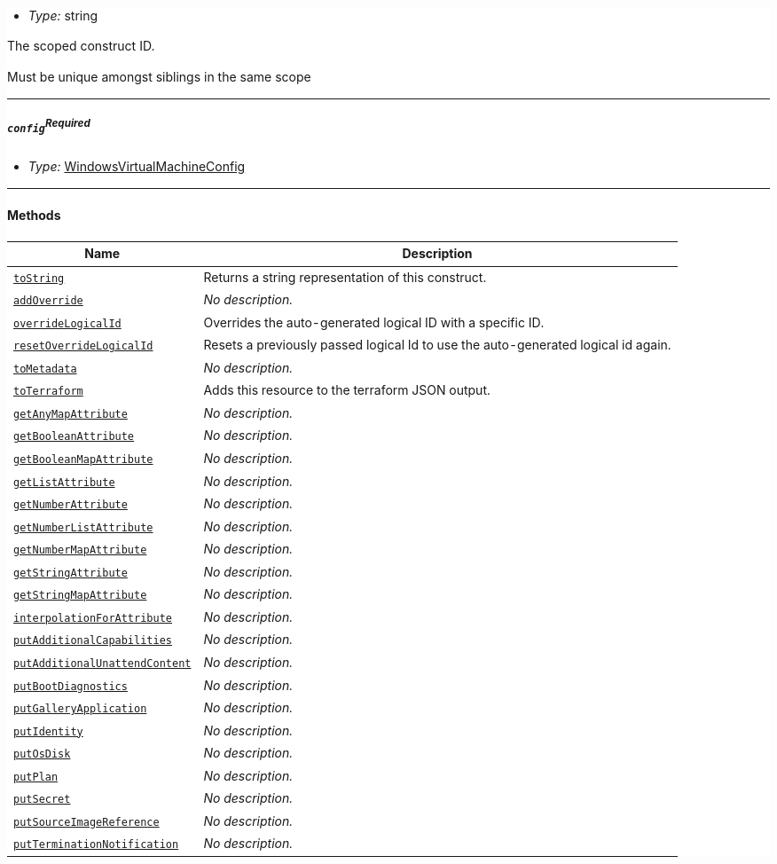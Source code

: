 - *Type:* string

The scoped construct ID.

Must be unique amongst siblings in the same scope

---

##### `config`<sup>Required</sup> <a name="config" id="@cdktf/provider-azurerm.windowsVirtualMachine.WindowsVirtualMachine.Initializer.parameter.config"></a>

- *Type:* <a href="#@cdktf/provider-azurerm.windowsVirtualMachine.WindowsVirtualMachineConfig">WindowsVirtualMachineConfig</a>

---

#### Methods <a name="Methods" id="Methods"></a>

| **Name** | **Description** |
| --- | --- |
| <code><a href="#@cdktf/provider-azurerm.windowsVirtualMachine.WindowsVirtualMachine.toString">toString</a></code> | Returns a string representation of this construct. |
| <code><a href="#@cdktf/provider-azurerm.windowsVirtualMachine.WindowsVirtualMachine.addOverride">addOverride</a></code> | *No description.* |
| <code><a href="#@cdktf/provider-azurerm.windowsVirtualMachine.WindowsVirtualMachine.overrideLogicalId">overrideLogicalId</a></code> | Overrides the auto-generated logical ID with a specific ID. |
| <code><a href="#@cdktf/provider-azurerm.windowsVirtualMachine.WindowsVirtualMachine.resetOverrideLogicalId">resetOverrideLogicalId</a></code> | Resets a previously passed logical Id to use the auto-generated logical id again. |
| <code><a href="#@cdktf/provider-azurerm.windowsVirtualMachine.WindowsVirtualMachine.toMetadata">toMetadata</a></code> | *No description.* |
| <code><a href="#@cdktf/provider-azurerm.windowsVirtualMachine.WindowsVirtualMachine.toTerraform">toTerraform</a></code> | Adds this resource to the terraform JSON output. |
| <code><a href="#@cdktf/provider-azurerm.windowsVirtualMachine.WindowsVirtualMachine.getAnyMapAttribute">getAnyMapAttribute</a></code> | *No description.* |
| <code><a href="#@cdktf/provider-azurerm.windowsVirtualMachine.WindowsVirtualMachine.getBooleanAttribute">getBooleanAttribute</a></code> | *No description.* |
| <code><a href="#@cdktf/provider-azurerm.windowsVirtualMachine.WindowsVirtualMachine.getBooleanMapAttribute">getBooleanMapAttribute</a></code> | *No description.* |
| <code><a href="#@cdktf/provider-azurerm.windowsVirtualMachine.WindowsVirtualMachine.getListAttribute">getListAttribute</a></code> | *No description.* |
| <code><a href="#@cdktf/provider-azurerm.windowsVirtualMachine.WindowsVirtualMachine.getNumberAttribute">getNumberAttribute</a></code> | *No description.* |
| <code><a href="#@cdktf/provider-azurerm.windowsVirtualMachine.WindowsVirtualMachine.getNumberListAttribute">getNumberListAttribute</a></code> | *No description.* |
| <code><a href="#@cdktf/provider-azurerm.windowsVirtualMachine.WindowsVirtualMachine.getNumberMapAttribute">getNumberMapAttribute</a></code> | *No description.* |
| <code><a href="#@cdktf/provider-azurerm.windowsVirtualMachine.WindowsVirtualMachine.getStringAttribute">getStringAttribute</a></code> | *No description.* |
| <code><a href="#@cdktf/provider-azurerm.windowsVirtualMachine.WindowsVirtualMachine.getStringMapAttribute">getStringMapAttribute</a></code> | *No description.* |
| <code><a href="#@cdktf/provider-azurerm.windowsVirtualMachine.WindowsVirtualMachine.interpolationForAttribute">interpolationForAttribute</a></code> | *No description.* |
| <code><a href="#@cdktf/provider-azurerm.windowsVirtualMachine.WindowsVirtualMachine.putAdditionalCapabilities">putAdditionalCapabilities</a></code> | *No description.* |
| <code><a href="#@cdktf/provider-azurerm.windowsVirtualMachine.WindowsVirtualMachine.putAdditionalUnattendContent">putAdditionalUnattendContent</a></code> | *No description.* |
| <code><a href="#@cdktf/provider-azurerm.windowsVirtualMachine.WindowsVirtualMachine.putBootDiagnostics">putBootDiagnostics</a></code> | *No description.* |
| <code><a href="#@cdktf/provider-azurerm.windowsVirtualMachine.WindowsVirtualMachine.putGalleryApplication">putGalleryApplication</a></code> | *No description.* |
| <code><a href="#@cdktf/provider-azurerm.windowsVirtualMachine.WindowsVirtualMachine.putIdentity">putIdentity</a></code> | *No description.* |
| <code><a href="#@cdktf/provider-azurerm.windowsVirtualMachine.WindowsVirtualMachine.putOsDisk">putOsDisk</a></code> | *No description.* |
| <code><a href="#@cdktf/provider-azurerm.windowsVirtualMachine.WindowsVirtualMachine.putPlan">putPlan</a></code> | *No description.* |
| <code><a href="#@cdktf/provider-azurerm.windowsVirtualMachine.WindowsVirtualMachine.putSecret">putSecret</a></code> | *No description.* |
| <code><a href="#@cdktf/provider-azurerm.windowsVirtualMachine.WindowsVirtualMachine.putSourceImageReference">putSourceImageReference</a></code> | *No description.* |
| <code><a href="#@cdktf/provider-azurerm.windowsVirtualMachine.WindowsVirtualMachine.putTerminationNotification">putTerminationNotification</a></code> | *No description.* |